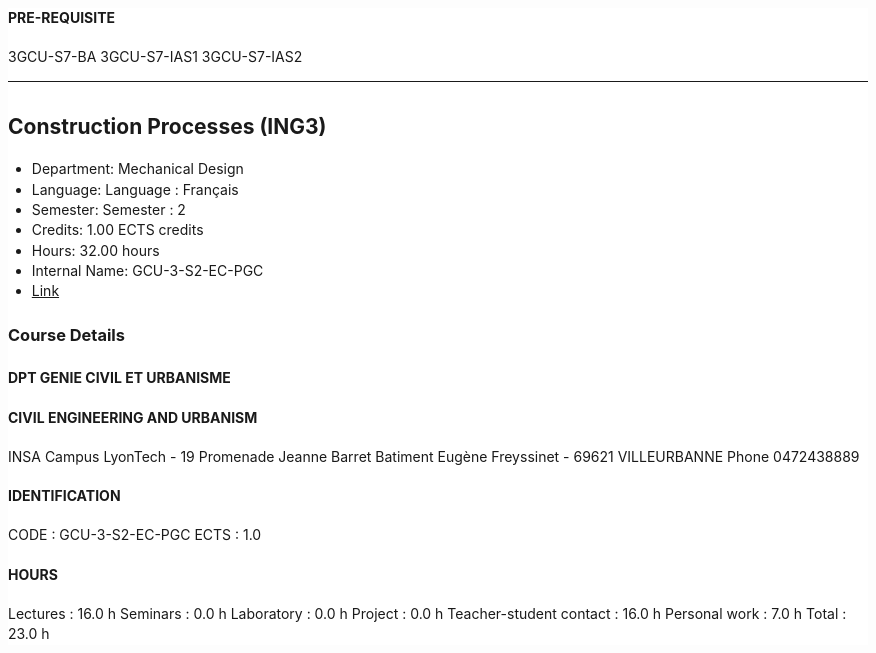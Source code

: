 #### PRE-REQUISITE

3GCU-S7-BA
3GCU-S7-IAS1
3GCU-S7-IAS2


---

## Construction Processes (ING3)

- Department: Mechanical Design
- Language: Language : Français
- Semester: Semester : 2
- Credits: 1.00 ECTS credits
- Hours: 32.00 hours
- Internal Name: GCU-3-S2-EC-PGC
- [Link](https://scolpeda.insa-lyon.fr/f/ects?id=55072&_lang=en)

### Course Details

#### DPT GENIE CIVIL ET URBANISME


#### CIVIL ENGINEERING AND URBANISM

INSA Campus LyonTech - 19 Promenade Jeanne Barret
Batiment Eugène Freyssinet - 69621 VILLEURBANNE
Phone 0472438889

#### IDENTIFICATION

CODE :
GCU-3-S2-EC-PGC
ECTS :
1.0

#### HOURS

Lectures :
16.0 h
Seminars :
0.0 h
Laboratory :
0.0 h
Project :
0.0 h
Teacher-student
contact :
16.0 h
Personal work :
7.0 h
Total :
23.0 h
